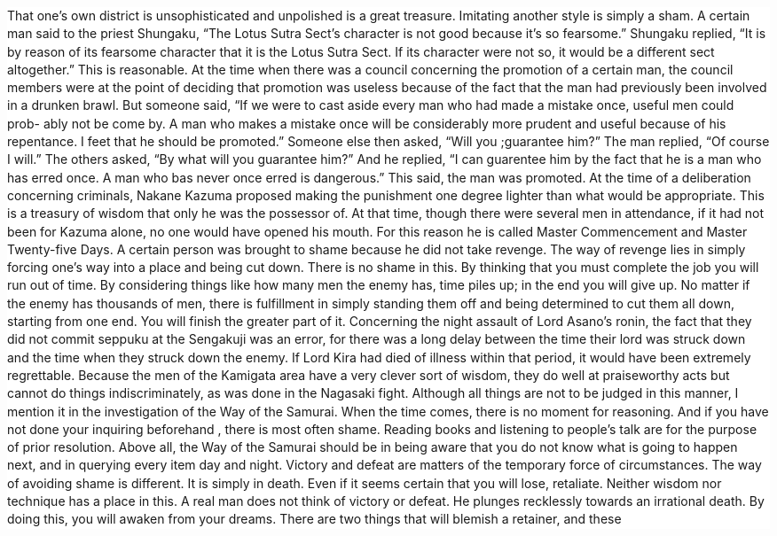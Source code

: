 That one’s own district is unsophisticated and unpolished is a
great treasure. Imitating another style is simply a sham.
A certain man said to the priest Shungaku, “The Lotus Sutra
Sect’s character is not good because it’s so fearsome.” Shungaku
replied, “It is by reason of its fearsome character that it is the
Lotus Sutra Sect. If its character were not so, it would be a
different sect altogether.” This is reasonable.
At the time when there was a council concerning the promotion of a certain man, the council members were at the point
of deciding that promotion was useless because of the fact that
the man had previously been involved in a drunken brawl. But
someone said, “If we were to cast aside every man who had made
a mistake once, useful men could prob- ably not be come by. A
man who makes a mistake once will be considerably more prudent and useful because of his repentance. I feet that he should
be promoted.”
Someone else then asked, “Will you ;guarantee him?” The
man replied, “Of course I will.”
The others asked, “By what will you guarantee him?”
And he replied, “I can guarentee him by the fact that he is
a man who has erred once. A man who bas never once erred is
dangerous.” This said, the man was promoted.
At the time of a deliberation concerning criminals, Nakane
Kazuma proposed making the punishment one degree lighter
than what would be appropriate. This is a treasury of wisdom
that only he was the possessor of. At that time, though there
were several men in attendance, if it had not been for Kazuma
alone, no one would have opened his mouth. For this reason he
is called Master Commencement and Master Twenty-five Days.
A certain person was brought to shame because he did not
take revenge. The way of revenge lies in simply forcing one’s
way into a place and being cut down. There is no shame in this.
By thinking that you must complete the job you will run out
of time. By considering things like how many men the enemy
has, time piles up; in the end you will give up. No matter if
the enemy has thousands of men, there is fulfillment in simply
standing them off and being determined to cut them all down,
starting from one end. You will finish the greater part of it.
Concerning the night assault of Lord Asano’s ronin, the fact
that they did not commit seppuku at the Sengakuji was an error,
for there was a long delay between the time their lord was struck
down and the time when they struck down the enemy. If Lord
Kira had died of illness within that period, it would have been
extremely regrettable. Because the men of the Kamigata area
have a very clever sort of wisdom, they do well at praiseworthy
acts but cannot do things indiscriminately, as was done in the
Nagasaki fight.
Although all things are not to be judged in this manner, I
mention it in the investigation of the Way of the Samurai. When
the time comes, there is no moment for reasoning. And if you
have not done your inquiring beforehand , there is most often
shame. Reading books and listening to people’s talk are for the
purpose of prior resolution.
Above all, the Way of the Samurai should be in being aware
that you do not know what is going to happen next, and in
querying every item day and night. Victory and defeat are
matters of the temporary force of circumstances. The way of
avoiding shame is different. It is simply in death.
Even if it seems certain that you will lose, retaliate. Neither
wisdom nor technique has a place in this. A real man does
not think of victory or defeat. He plunges recklessly towards
an irrational death. By doing this, you will awaken from your
dreams.
There are two things that will blemish a retainer, and these
